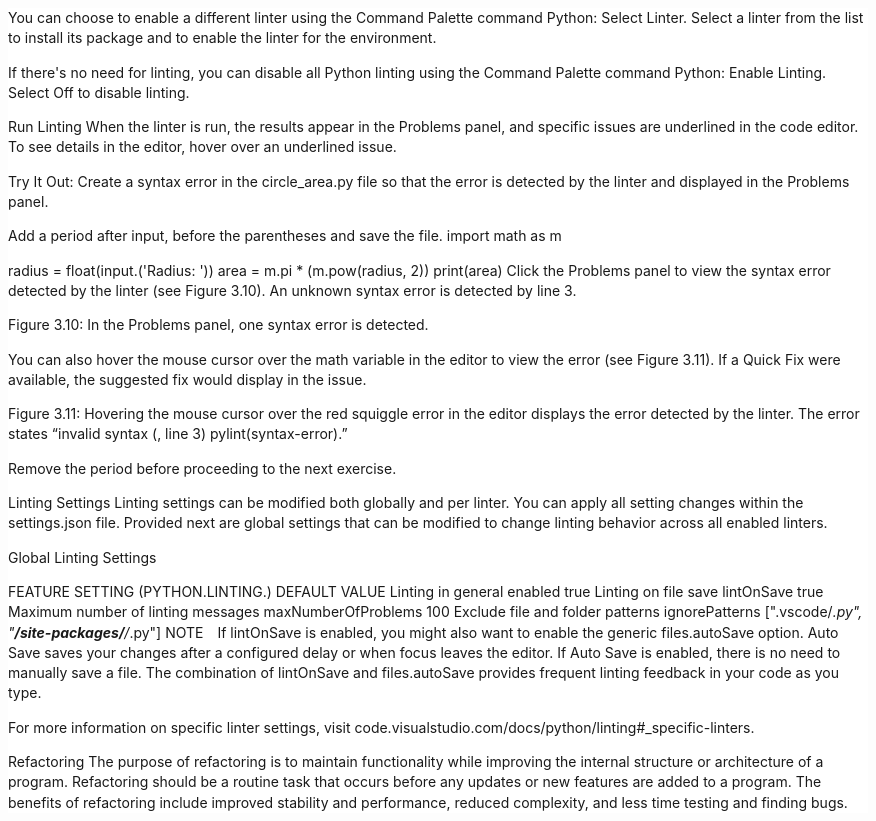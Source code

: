 You can choose to enable a different linter using the Command Palette command Python: Select Linter. Select a linter from the list to install its package and to enable the linter for the environment.

If there's no need for linting, you can disable all Python linting using the Command Palette command Python: Enable Linting. Select Off to disable linting.

Run Linting
When the linter is run, the results appear in the Problems panel, and specific issues are underlined in the code editor. To see details in the editor, hover over an underlined issue.

Try It Out: Create a syntax error in the circle_area.py file so that the error is detected by the linter and displayed in the Problems panel.

Add a period after input, before the parentheses and save the file.
import math as m
 
radius = float(input.('Radius: '))
area = m.pi * (m.pow(radius, 2))
print(area)
Click the Problems panel to view the syntax error detected by the linter (see Figure 3.10). An unknown syntax error is detected by line 3.

Figure 3.10: In the Problems panel, one syntax error is detected.

You can also hover the mouse cursor over the math variable in the editor to view the error (see Figure 3.11). If a Quick Fix were available, the suggested fix would display in the issue.


Figure 3.11: Hovering the mouse cursor over the red squiggle error in the editor displays the error detected by the linter. The error states “invalid syntax (<unknown>, line 3) pylint(syntax-error).”

Remove the period before proceeding to the next exercise.

Linting Settings
Linting settings can be modified both globally and per linter. You can apply all setting changes within the settings.json file. Provided next are global settings that can be modified to change linting behavior across all enabled linters.

Global Linting Settings

FEATURE	SETTING (PYTHON.LINTING.)	DEFAULT VALUE
Linting in general	enabled	true
Linting on file save	lintOnSave	true
Maximum number of linting messages	maxNumberOfProblems	100
Exclude file and folder patterns	ignorePatterns	[".vscode/*.py", "**/site-packages/**/*.py"]
NOTE If lintOnSave is enabled, you might also want to enable the generic files.autoSave option. Auto Save saves your changes after a configured delay or when focus leaves the editor. If Auto Save is enabled, there is no need to manually save a file. The combination of lintOnSave and files.autoSave provides frequent linting feedback in your code as you type.

For more information on specific linter settings, visit code.visualstudio.com/docs/python/linting#_specific-linters.

Refactoring
The purpose of refactoring is to maintain functionality while improving the internal structure or architecture of a program. Refactoring should be a routine task that occurs before any updates or new features are added to a program. The benefits of refactoring include improved stability and performance, reduced complexity, and less time testing and finding bugs.
